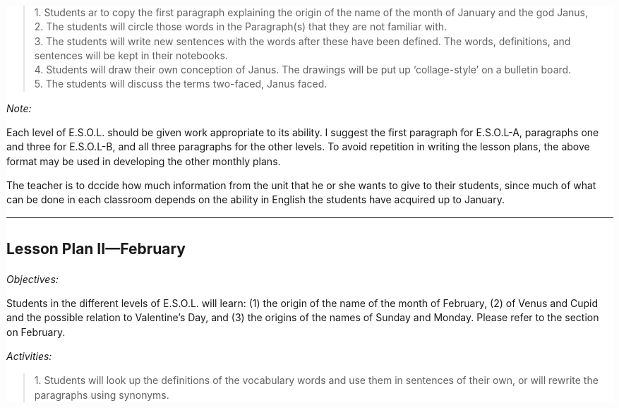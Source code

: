  </p>
<blockquote>
  <dl>
   <dt>
    1. Students ar to copy the first paragraph explaining the origin of the name of the month of January and the god Janus,
    <dt>
     2. The students will circle those words in the Paragraph(s) that they are not familiar with.
     <dt>
      3. The students will write new sentences with the words after these have been defined. The words, definitions, and sentences will be kept in their notebooks.
      <dt>
       4. Students will draw their own conception of Janus. The drawings will be put up ‘collage-style’ on a bulletin board.
       <dt>
        5. The students will discuss the terms two-faced, Janus faced.
       </dt>
      </dt>
     </dt>
    </dt>
   </dt>
  </dl>
 </blockquote>
 <p>
  <i>
   Note:
  </i>
 </p>
 <p>
  Each level of E.S.O.L. should be given work appropriate to its ability. I suggest the first paragraph for E.S.O.L-A, paragraphs one and three for E.S.O.L-B, and all three paragraphs for the other levels. To avoid repetition in writing the lesson plans, the above format may be used in developing the other monthly plans.
 </p>
 <p>
  The teacher is to dccide how much information from the unit that he or she wants to give to their students, since much of what can be done in each classroom depends on the ability in English the students have acquired up to January.
 </p>
<hr/>
 <h2>
  Lesson Plan II—February
 </h2>
 <p>
  <i>
   Objectives:
  </i>
 </p>
 <p>
  Students in the different levels of E.S.O.L. will learn: (1) the origin of the name of the month of February, (2) of Venus and Cupid and the possible relation to Valentine’s Day, and (3) the origins of the names of Sunday and Monday. Please refer to the section on February.
 </p>
<p>
  <i>
   Activities:
  </i>
 </p>
<blockquote>
  <dl>
   <dt>
    1. Students will look up the definitions of the vocabulary words and use them in sentences of their own, or will rewrite the paragraphs using synonyms.
    <dt>